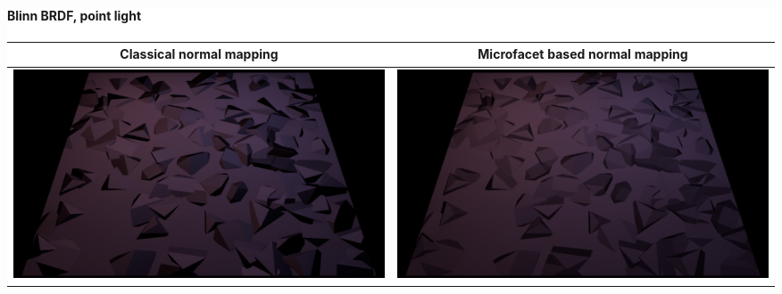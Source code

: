 #### Blinn BRDF, point light
Classical normal mapping             |  Microfacet based normal mapping
:-------------------------:|:-------------------------:
![](https://github.com/lorentzo/GSOC-2020-Report/blob/master/Images/33original.png)  |  ![](https://github.com/lorentzo/GSOC-2020-Report/blob/master/Images/33.png)
